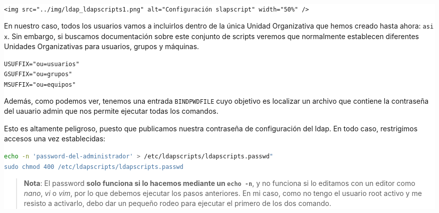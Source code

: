     <img src="../img/ldap_ldapscripts1.png" alt="Configuración slapscript" width="50%" />
</div>

En nuestro caso, todos los usuarios vamos a incluirlos dentro de la única Unidad Organizativa que hemos creado hasta ahora: `asix`. Sin embargo, si buscamos documentación sobre este conjunto de scripts veremos que normalmente establecen diferentes Unidades Organizativas para usuarios, grupos y máquinas.

```
USUFFIX="ou=usuarios"
GSUFFIX="ou=grupos"
MSUFFIX="ou=equipos"
```

Además, como podemos ver, tenemos una entrada `BINDPWDFILE` cuyo objetivo es localizar un archivo que contiene la contraseña del uauario admin que nos permite ejecutar todas los comandos.

Esto es altamente peligroso, puesto que publicamos nuestra contraseña de configuración del ldap. En todo caso, restrigimos accesos una vez establecidas:

```bash
echo -n 'password-del-administrador' > /etc/ldapscripts/ldapscripts.passwd"
sudo chmod 400 /etc/ldapscripts/ldapscripts.passwd
```

> **Nota**: El password **solo funciona si lo hacemos mediante un `echo -n`**, y no funciona si lo editamos con un editor como *nano*, *vi* o *vim*, por lo que debemos ejecutar los pasos anteriores. En mi caso, como no tengo el usuario root activo y me resisto a activarlo, debo dar un pequeño rodeo para ejecutar el primero de los dos comando. 

